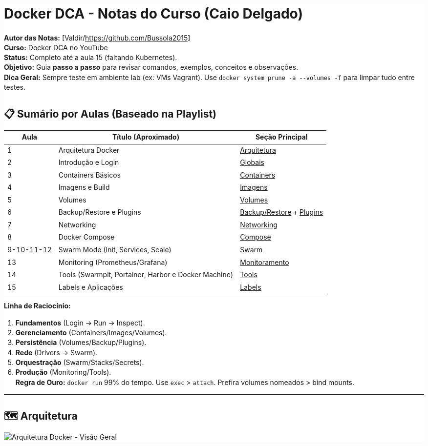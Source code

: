 # Docker DCA - Notas do Curso (Caio Delgado)

**Autor das Notas:** [Valdir/https://github.com/Bussola2015]  
**Curso:** [Docker DCA no YouTube](https://www.youtube.com/playlist?list=PL4ESbIHXST_TJ4TvoXezA0UssP1hYbP9_)  
**Status:** Completo até a aula 15 (faltando Kubernetes).  
**Objetivo:** Guia **passo a passo** para revisar comandos, exemplos, conceitos e observações.  
**Dica Geral:** Sempre teste em ambiente lab (ex: VMs Vagrant). Use `docker system prune -a --volumes -f` para limpar tudo entre testes.

## 📋 Sumário por Aulas (Baseado na Playlist)
| Aula | Título (Aproximado) | Seção Principal |
|------|---------------------|-----------------|
| 1 | Arquitetura Docker| [Arquitetura](#Arquitetura)
| 2 | Introdução e Login | [Globais](#globais) |
| 3 | Containers Básicos | [Containers](#containers) |
| 4 | Imagens e Build | [Imagens](#imagens) |
| 5 | Volumes | [Volumes](#volumes) |
| 6 | Backup/Restore e Plugins | [Backup/Restore](#backup-e-restore) + [Plugins](#plugins-de-volume) |
| 7 | Networking | [Networking](#networking-docker) |
| 8 | Docker Compose | [Compose](#Compose)
| 9-10-11-12 | Swarm Mode (Init, Services, Scale) | [Swarm](#swarm) |
| 13 | Monitoring (Prometheus/Grafana) | [Monitoramento](#monitoramento) |
| 14 | Tools (Swarmpit, Portainer, Harbor e Docker Machine) | [Tools](#tools-docker) |
| 15 | Labels e Aplicações| [Labels](#Labels) |

**Linha de Raciocínio:**  
1. **Fundamentos** (Login → Run → Inspect).  
2. **Gerenciamento** (Containers/Images/Volumes).  
3. **Persistência** (Volumes/Backup/Plugins).  
4. **Rede** (Drivers → Swarm).  
5. **Orquestração** (Swarm/Stacks/Secrets).  
6. **Produção** (Monitoring/Tools).  
**Regra de Ouro:** `docker run` 99% do tempo. Use `exec` > `attach`. Prefira volumes nomeados > bind mounts.

---
## 🗺️ Arquitetura 

![Arquitetura Docker - Visão Geral](https://docs.docker.com/get-started/images/docker-architecture.webp)
